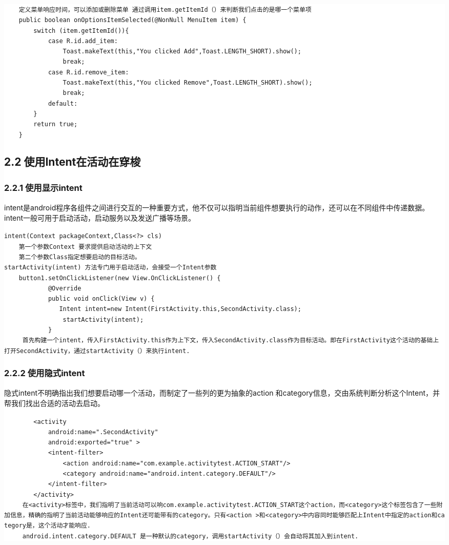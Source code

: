 ```
    定义菜单响应时间，可以添加或删除菜单 通过调用item.getItemId（）来判断我们点击的是哪一个菜单项
    public boolean onOptionsItemSelected(@NonNull MenuItem item) {
        switch (item.getItemId()){
            case R.id.add_item:
                Toast.makeText(this,"You clicked Add",Toast.LENGTH_SHORT).show();
                break;
            case R.id.remove_item:
                Toast.makeText(this,"You clicked Remove",Toast.LENGTH_SHORT).show();
                break;
            default:    
        }
        return true;
    }

```

## 2.2 使用Intent在活动在穿梭

### 2.2.1 使用显示intent

​	intent是android程序各组件之间进行交互的一种重要方式，他不仅可以指明当前组件想要执行的动作，还可以在不同组件中传递数据。intent一般可用于启动活动，启动服务以及发送广播等场景。

```
intent(Context packageContext,Class<?> cls)
	第一个参数Context 要求提供启动活动的上下文
	第二个参数Class指定想要启动的目标活动。
startActivity(intent) 方法专门用于启动活动，会接受一个Intent参数
	button1.setOnClickListener(new View.OnClickListener() {
            @Override
            public void onClick(View v) {
               Intent intent=new Intent(FirstActivity.this,SecondActivity.class);
                startActivity(intent);
            }
     首先构建一个intent，传入FirstActivity.this作为上下文，传入SecondActivity.class作为目标活动。即在FirstActivity这个活动的基础上打开SecondActivity，通过startActivity（）来执行intent.
```

### 2.2.2 使用隐式intent

​	隐式intent不明确指出我们想要启动哪一个活动，而制定了一些列的更为抽象的action 和category信息，交由系统判断分析这个Intent，并帮我们找出合适的活动去启动。

```
        <activity
            android:name=".SecondActivity"
            android:exported="true" >
            <intent-filter>
                <action android:name="com.example.activitytest.ACTION_START"/>
                <category android:name="android.intent.category.DEFAULT"/>
            </intent-filter>
        </activity>
     在<activity>标签中，我们指明了当前活动可以响com.example.activitytest.ACTION_START这个action，而<category>这个标签包含了一些附加信息，精确的指明了当前活动能够响应的Intent还可能带有的category。只有<action >和<category>中内容同时能够匹配上Intent中指定的action和category是，这个活动才能响应.
     android.intent.category.DEFAULT 是一种默认的category，调用startActivity（）会自动将其加入到intent.
```
